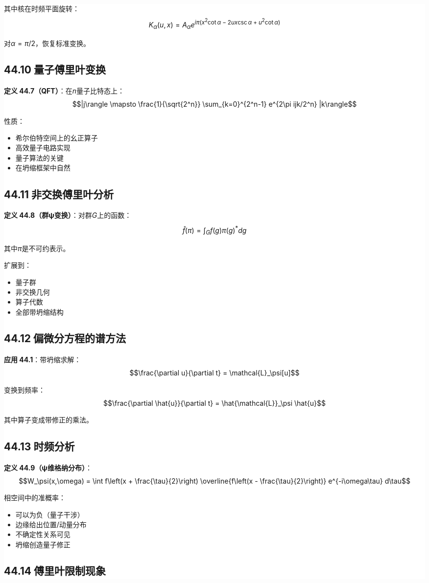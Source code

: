 其中核在时频平面旋转：
$$K_\alpha(u,x) = A_\alpha e^{i\pi(x^2\cot\alpha - 2ux\csc\alpha + u^2\cot\alpha)}$$

对$\alpha = \pi/2$，恢复标准变换。

## 44.10 量子傅里叶变换

**定义 44.7（QFT）**：在$n$量子比特态上：
$$|j\rangle \mapsto \frac{1}{\sqrt{2^n}} \sum_{k=0}^{2^n-1} e^{2\pi ijk/2^n} |k\rangle$$

性质：
- 希尔伯特空间上的幺正算子
- 高效量子电路实现
- 量子算法的关键
- 在坍缩框架中自然

## 44.11 非交换傅里叶分析

**定义 44.8（群ψ变换）**：对群$G$上的函数：
$$\hat{f}(\pi) = \int_G f(g) \pi(g)^* dg$$

其中$\pi$是不可约表示。

扩展到：
- 量子群
- 非交换几何
- 算子代数
- 全部带坍缩结构

## 44.12 偏微分方程的谱方法

**应用 44.1**：带坍缩求解：
$$\frac{\partial u}{\partial t} = \mathcal{L}_\psi[u]$$

变换到频率：
$$\frac{\partial \hat{u}}{\partial t} = \hat{\mathcal{L}}_\psi \hat{u}$$

其中算子变成带修正的乘法。

## 44.13 时频分析

**定义 44.9（ψ维格纳分布）**：
$$W_\psi(x,\omega) = \int f\left(x + \frac{\tau}{2}\right) \overline{f\left(x - \frac{\tau}{2}\right)} e^{-i\omega\tau} d\tau$$

相空间中的准概率：
- 可以为负（量子干涉）
- 边缘给出位置/动量分布
- 不确定性关系可见
- 坍缩创造量子修正

## 44.14 傅里叶限制现象
